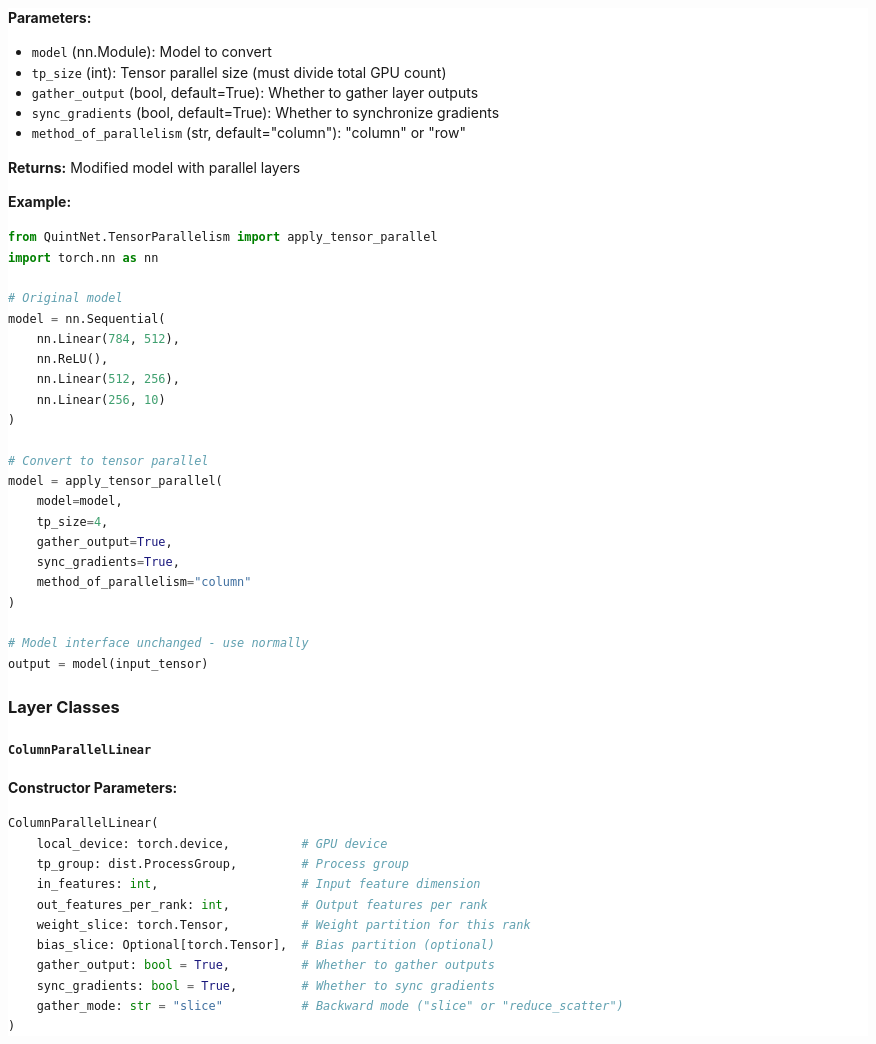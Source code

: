 **Parameters:**
- `model` (nn.Module): Model to convert
- `tp_size` (int): Tensor parallel size (must divide total GPU count)
- `gather_output` (bool, default=True): Whether to gather layer outputs
- `sync_gradients` (bool, default=True): Whether to synchronize gradients
- `method_of_parallelism` (str, default="column"): "column" or "row"

**Returns:** Modified model with parallel layers

**Example:**
```python
from QuintNet.TensorParallelism import apply_tensor_parallel
import torch.nn as nn

# Original model
model = nn.Sequential(
    nn.Linear(784, 512),
    nn.ReLU(),
    nn.Linear(512, 256),
    nn.Linear(256, 10)
)

# Convert to tensor parallel
model = apply_tensor_parallel(
    model=model,
    tp_size=4,
    gather_output=True,
    sync_gradients=True,
    method_of_parallelism="column"
)

# Model interface unchanged - use normally
output = model(input_tensor)
```

### Layer Classes

#### `ColumnParallelLinear`

**Constructor Parameters:**
```python
ColumnParallelLinear(
    local_device: torch.device,          # GPU device
    tp_group: dist.ProcessGroup,         # Process group
    in_features: int,                    # Input feature dimension
    out_features_per_rank: int,          # Output features per rank
    weight_slice: torch.Tensor,          # Weight partition for this rank
    bias_slice: Optional[torch.Tensor],  # Bias partition (optional)
    gather_output: bool = True,          # Whether to gather outputs
    sync_gradients: bool = True,         # Whether to sync gradients
    gather_mode: str = "slice"           # Backward mode ("slice" or "reduce_scatter")
)
```
